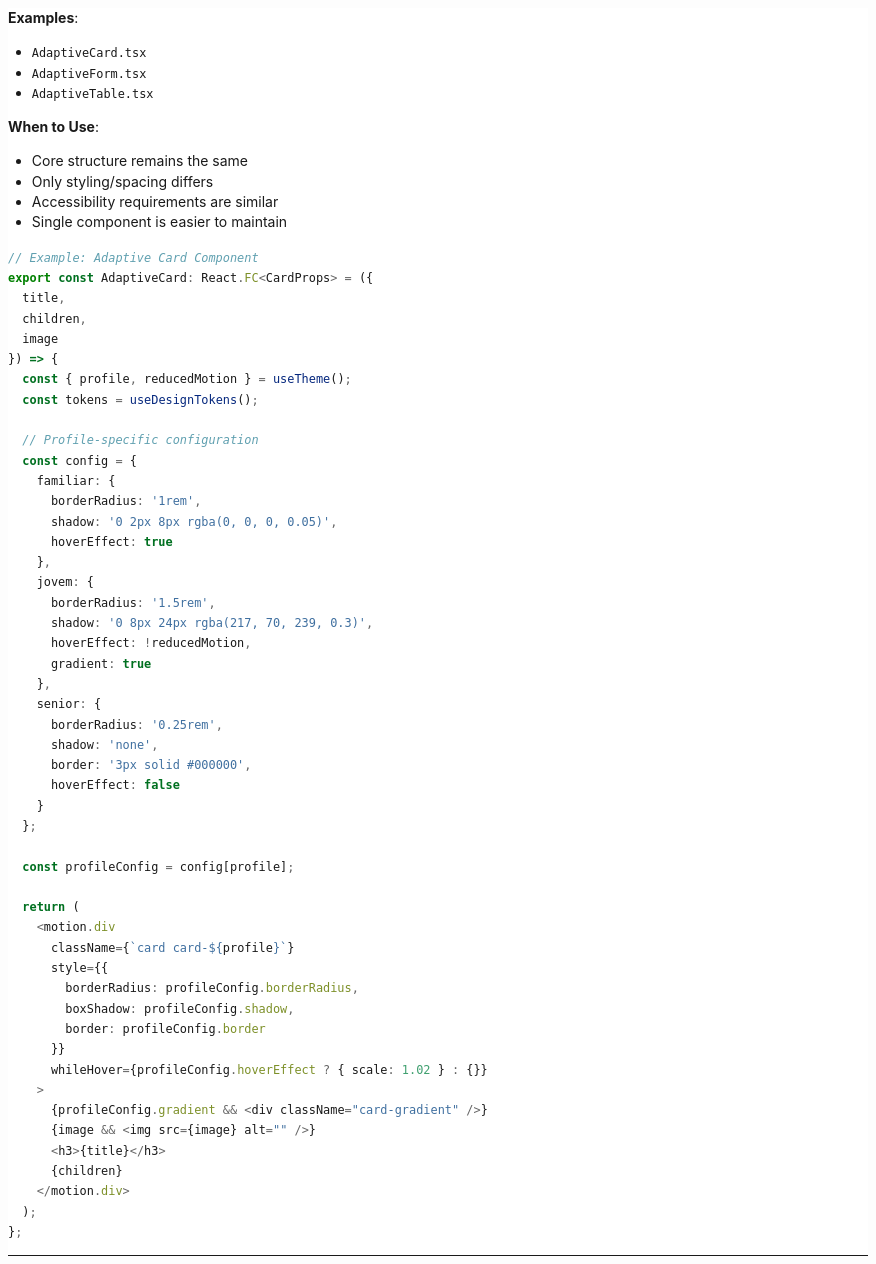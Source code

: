 **Examples**:
- `AdaptiveCard.tsx`
- `AdaptiveForm.tsx`
- `AdaptiveTable.tsx`

**When to Use**:
- Core structure remains the same
- Only styling/spacing differs
- Accessibility requirements are similar
- Single component is easier to maintain

```typescript
// Example: Adaptive Card Component
export const AdaptiveCard: React.FC<CardProps> = ({
  title,
  children,
  image
}) => {
  const { profile, reducedMotion } = useTheme();
  const tokens = useDesignTokens();

  // Profile-specific configuration
  const config = {
    familiar: {
      borderRadius: '1rem',
      shadow: '0 2px 8px rgba(0, 0, 0, 0.05)',
      hoverEffect: true
    },
    jovem: {
      borderRadius: '1.5rem',
      shadow: '0 8px 24px rgba(217, 70, 239, 0.3)',
      hoverEffect: !reducedMotion,
      gradient: true
    },
    senior: {
      borderRadius: '0.25rem',
      shadow: 'none',
      border: '3px solid #000000',
      hoverEffect: false
    }
  };

  const profileConfig = config[profile];

  return (
    <motion.div
      className={`card card-${profile}`}
      style={{
        borderRadius: profileConfig.borderRadius,
        boxShadow: profileConfig.shadow,
        border: profileConfig.border
      }}
      whileHover={profileConfig.hoverEffect ? { scale: 1.02 } : {}}
    >
      {profileConfig.gradient && <div className="card-gradient" />}
      {image && <img src={image} alt="" />}
      <h3>{title}</h3>
      {children}
    </motion.div>
  );
};
```

---